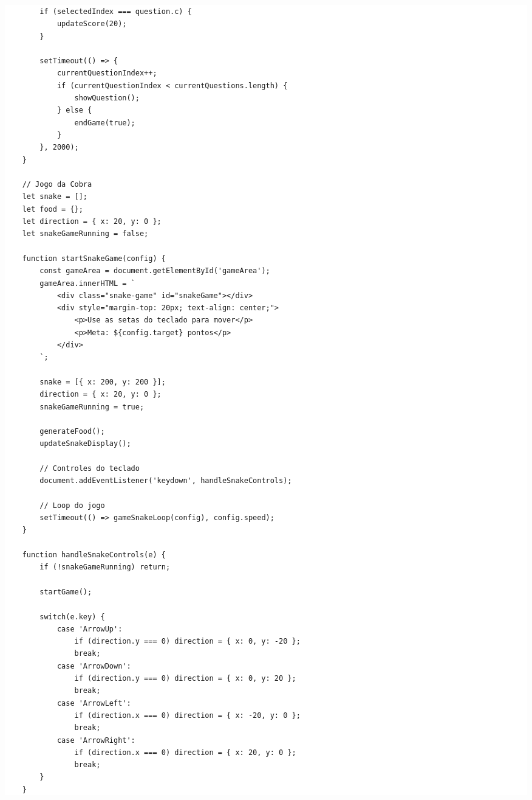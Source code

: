             if (selectedIndex === question.c) {
                updateScore(20);
            }
            
            setTimeout(() => {
                currentQuestionIndex++;
                if (currentQuestionIndex < currentQuestions.length) {
                    showQuestion();
                } else {
                    endGame(true);
                }
            }, 2000);
        }

        // Jogo da Cobra
        let snake = [];
        let food = {};
        let direction = { x: 20, y: 0 };
        let snakeGameRunning = false;

        function startSnakeGame(config) {
            const gameArea = document.getElementById('gameArea');
            gameArea.innerHTML = `
                <div class="snake-game" id="snakeGame"></div>
                <div style="margin-top: 20px; text-align: center;">
                    <p>Use as setas do teclado para mover</p>
                    <p>Meta: ${config.target} pontos</p>
                </div>
            `;
            
            snake = [{ x: 200, y: 200 }];
            direction = { x: 20, y: 0 };
            snakeGameRunning = true;
            
            generateFood();
            updateSnakeDisplay();
            
            // Controles do teclado
            document.addEventListener('keydown', handleSnakeControls);
            
            // Loop do jogo
            setTimeout(() => gameSnakeLoop(config), config.speed);
        }

        function handleSnakeControls(e) {
            if (!snakeGameRunning) return;
            
            startGame();
            
            switch(e.key) {
                case 'ArrowUp':
                    if (direction.y === 0) direction = { x: 0, y: -20 };
                    break;
                case 'ArrowDown':
                    if (direction.y === 0) direction = { x: 0, y: 20 };
                    break;
                case 'ArrowLeft':
                    if (direction.x === 0) direction = { x: -20, y: 0 };
                    break;
                case 'ArrowRight':
                    if (direction.x === 0) direction = { x: 20, y: 0 };
                    break;
            }
        }
